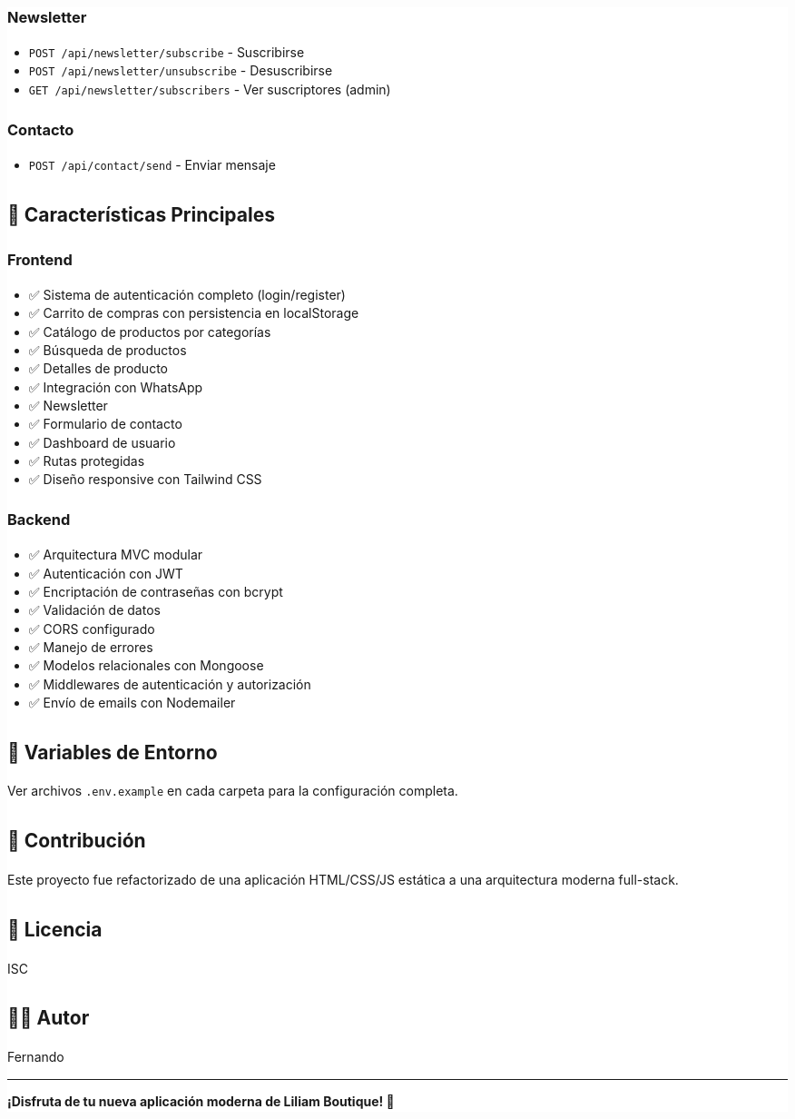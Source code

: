 ### Newsletter
- `POST /api/newsletter/subscribe` - Suscribirse
- `POST /api/newsletter/unsubscribe` - Desuscribirse
- `GET /api/newsletter/subscribers` - Ver suscriptores (admin)

### Contacto
- `POST /api/contact/send` - Enviar mensaje

## 🎯 Características Principales

### Frontend
- ✅ Sistema de autenticación completo (login/register)
- ✅ Carrito de compras con persistencia en localStorage
- ✅ Catálogo de productos por categorías
- ✅ Búsqueda de productos
- ✅ Detalles de producto
- ✅ Integración con WhatsApp
- ✅ Newsletter
- ✅ Formulario de contacto
- ✅ Dashboard de usuario
- ✅ Rutas protegidas
- ✅ Diseño responsive con Tailwind CSS

### Backend
- ✅ Arquitectura MVC modular
- ✅ Autenticación con JWT
- ✅ Encriptación de contraseñas con bcrypt
- ✅ Validación de datos
- ✅ CORS configurado
- ✅ Manejo de errores
- ✅ Modelos relacionales con Mongoose
- ✅ Middlewares de autenticación y autorización
- ✅ Envío de emails con Nodemailer

## 🔐 Variables de Entorno

Ver archivos `.env.example` en cada carpeta para la configuración completa.

## 🤝 Contribución

Este proyecto fue refactorizado de una aplicación HTML/CSS/JS estática a una arquitectura moderna full-stack.

## 📝 Licencia

ISC

## 👨‍💻 Autor

Fernando

---

**¡Disfruta de tu nueva aplicación moderna de Liliam Boutique! 🎉**
